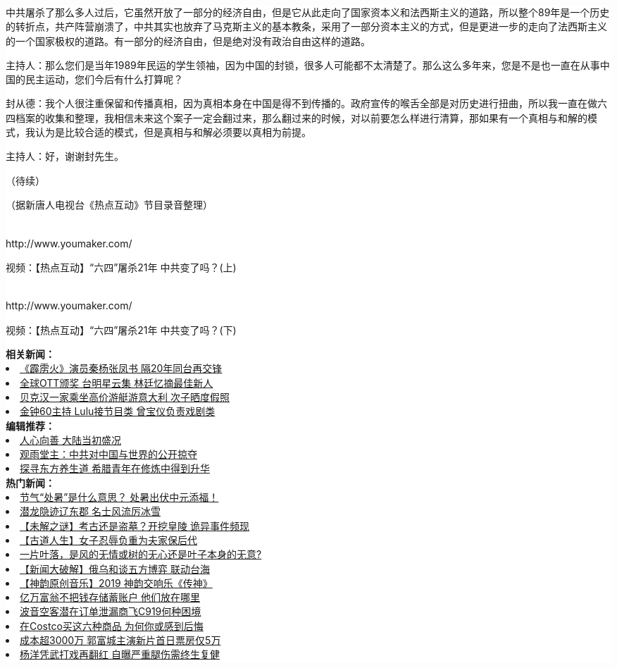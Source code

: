 <p>中共屠杀了那么多人过后，它虽然开放了一部分的经济自由，但是它从此走向了国家资本义和法西斯主义的道路，所以整个89年是一个历史的转折点，共产阵营崩溃了，中共其实也放弃了马克斯主义的基本教条，采用了一部分资本主义的方式，但是更进一步的走向了法西斯主义的一个国家极权的道路。有一部分的经济自由，但是绝对没有政治自由这样的道路。</p>
<p>主持人：那么您们是当年1989年民运的学生领袖，因为中国的封锁，很多人可能都不太清楚了。那么这么多年来，您是不是也一直在从事中国的民主运动，您们今后有什么打算呢？</p>
<p>封从德：我个人很注重保留和传播真相，因为真相本身在中国是得不到传播的。政府宣传的喉舌全部是对历史进行扭曲，所以我一直在做六四档案的收集和整理，我相信未来这个案子一定会翻过来，那么翻过来的时候，对以前要怎么样进行清算，那如果有一个真相与和解的模式，我认为是比较合适的模式，但是真相与和解必须要以真相为前提。</p>
<p>主持人：好，谢谢封先生。</p>
<p>（待续）</p>
<p>（据新唐人电视台《热点互动》节目录音整理）</p>
<p><embed src="http://www.youmaker.com/v.swf" width="450" b="358" bgcolor="#FFFFFF" type="application/x-shockwave-flash" pluginspage="http://www.macromedia.com/go/getflashplayer" allowFullScreen="true"flashvars="file=http://www.youmaker.com/video/v%3Fid%3D20bed97eb7d1413288b73e993c50e06e001%26nu%3Dnu&#038;showdigits=true&#038;overstretch=fit&#038;autostart=false&#038;rotatetime=12&#038;linkfromdisplay=false&#038;repeat=list&#038;shuffle=false&#038;&#038;showfsbutton=false&#038;fsreturnpage=&#038;fullscreenpage=" /> <br /><ahref=http://www.youmaker.com/video/sv?id=20bed97eb7d1413288b73e993c50e06e001 target=new>http://www.youmaker.com/</a></p>
<p>视频：【热点互动】“六四”屠杀21年 中共变了吗？(上)</p>
<p><embed src="http://www.youmaker.com/v.swf" width="450" b="358" bgcolor="#FFFFFF" type="application/x-shockwave-flash" pluginspage="http://www.macromedia.com/go/getflashplayer" allowFullScreen="true"flashvars="file=http://www.youmaker.com/video/v%3Fid%3Da12e6c871d3b45b7bc81da2f9cfff488001%26nu%3Dnu&#038;showdigits=true&#038;overstretch=fit&#038;autostart=false&#038;rotatetime=12&#038;linkfromdisplay=false&#038;repeat=list&#038;shuffle=false&#038;&#038;showfsbutton=false&#038;fsreturnpage=&#038;fullscreenpage=" /> <br /><ahref=http://www.youmaker.com/video/sv?id=a12e6c871d3b45b7bc81da2f9cfff488001 target=new>http://www.youmaker.com/</a></p>
<p>视频：【热点互动】“六四”屠杀21年 中共变了吗？(下) <font color=#ffffff>(http://www.dajiyuan.com)</font></p>
<strong>相关新闻：</strong>
<li><a href="https://github.com/1992513/djy/blob/master/gb/25/8/25/n14580683.md#1">《霹雳火》演员秦杨张凤书 隔20年同台再交锋</a></li>
<li><a href="https://github.com/1992513/djy/blob/master/gb/25/8/25/n14580638.md#1">全球OTT颁奖 台明星云集 林廷忆摘最佳新人</a></li>
<li><a href="https://github.com/1992513/djy/blob/master/gb/25/8/25/n14580623.md#1">贝克汉一家乘坐高价游艇游意大利 次子晒度假照</a></li>
<li><a href="https://github.com/1992513/djy/blob/master/gb/25/8/25/n14580541.md#1">金钟60主持 Lulu接节目类 曾宝仪负责戏剧类</a></li>
<strong>编辑推荐：</strong>
<li><a href="https://github.com/1992513/djy/blob/master/gb/15/7/17/n4482910.md?dfh#1" target="_blank">人心向善 大陆当初盛况</a></li><li><a href="https://github.com/1992513/djy/blob/master/gb/19/9/18/n11528891.md#1" target="_blank">观雨堂主：中共对中国与世界的公开掠夺</a></li><li><a href="https://github.com/1992513/djy/blob/master/gb/19/9/2/n11494502.md#1" target="_blank">探寻东方养生道 希腊青年在修炼中得到升华</a></li>
<strong>热门新闻：</strong>
<li><a href="https://github.com/1992513/djy/blob/master/gb/18/8/23/n10659446.md#1">节气“处暑”是什么意思？ 处暑出伏中元添福！</a></li>
<li><a href="https://github.com/1992513/djy/blob/master/gb/15/12/10/n4592934.md#1">潜龙隐迹辽东郡 名士风流厉冰雪</a></li>
<li><a href="https://github.com/1992513/djy/blob/master/gb/25/8/23/n14579766.md#1">【未解之谜】考古还是盗墓？开挖皇陵 诡异事件频现</a></li>
<li><a href="https://github.com/1992513/djy/blob/master/gb/25/8/8/n14569774.md#1">【古道人生】女子忍辱负重为夫家保后代</a></li>
<li><a href="https://github.com/1992513/djy/blob/master/gb/25/8/21/n14578146.md#1">一片叶落，是风的无情或树的无心还是叶子本身的无意?</a></li>
<li><a href="https://github.com/1992513/djy/blob/master/gb/25/8/25/n14580914.md#1">【新闻大破解】俄乌和谈五方博弈 联动台海</a></li>
<li><a href="https://github.com/1992513/djy/blob/master/gb/22/4/5/n13697943.md#1">【神韵原创音乐】2019 神韵交响乐《传神》</a></li>
<li><a href="https://github.com/1992513/djy/blob/master/gb/25/8/23/n14579508.md#1">亿万富翁不把钱存储蓄账户 他们放在哪里</a></li>
<li><a href="https://github.com/1992513/djy/blob/master/gb/25/8/23/n14579820.md#1">波音空客潜在订单泄漏商飞C919何种困境</a></li>
<li><a href="https://github.com/1992513/djy/blob/master/gb/25/8/23/n14579804.md#1">在Costco买这六种商品 为何你或感到后悔</a></li>
<li><a href="https://github.com/1992513/djy/blob/master/gb/25/8/22/n14579291.md#1">成本超3000万 郭富城主演新片首日票房仅5万</a></li>
<li><a href="https://github.com/1992513/djy/blob/master/gb/25/8/23/n14579822.md#1">杨洋凭武打戏再翻红 自曝严重腿伤需终生复健</a></li>